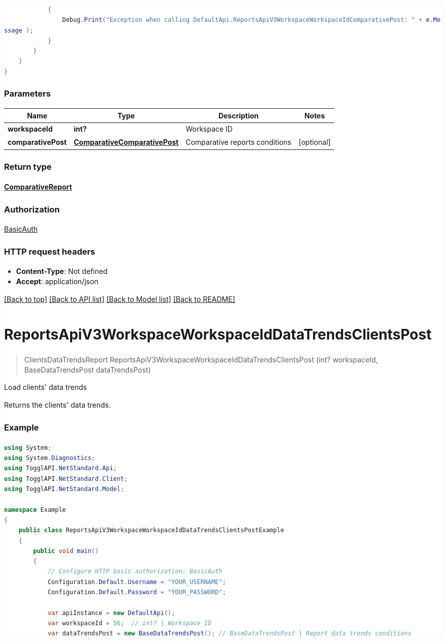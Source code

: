 ```csharp
            {
                Debug.Print("Exception when calling DefaultApi.ReportsApiV3WorkspaceWorkspaceIdComparativePost: " + e.Message );
            }
        }
    }
}
```

### Parameters

Name | Type | Description  | Notes
------------- | ------------- | ------------- | -------------
 **workspaceId** | **int?**| Workspace ID | 
 **comparativePost** | [**ComparativeComparativePost**](ComparativeComparativePost.md)| Comparative reports conditions | [optional] 

### Return type

[**ComparativeReport**](ComparativeReport.md)

### Authorization

[BasicAuth](../README.md#BasicAuth)

### HTTP request headers

 - **Content-Type**: Not defined
 - **Accept**: application/json

[[Back to top]](#) [[Back to API list]](../README.md#documentation-for-api-endpoints) [[Back to Model list]](../README.md#documentation-for-models) [[Back to README]](../README.md)

<a name="reportsapiv3workspaceworkspaceiddatatrendsclientspost"></a>
# **ReportsApiV3WorkspaceWorkspaceIdDataTrendsClientsPost**
> ClientsDataTrendsReport ReportsApiV3WorkspaceWorkspaceIdDataTrendsClientsPost (int? workspaceId, BaseDataTrendsPost dataTrendsPost)

Load clients' data trends

Returns the clients' data trends.

### Example
```csharp
using System;
using System.Diagnostics;
using TogglAPI.NetStandard.Api;
using TogglAPI.NetStandard.Client;
using TogglAPI.NetStandard.Model;

namespace Example
{
    public class ReportsApiV3WorkspaceWorkspaceIdDataTrendsClientsPostExample
    {
        public void main()
        {
            // Configure HTTP basic authorization: BasicAuth
            Configuration.Default.Username = "YOUR_USERNAME";
            Configuration.Default.Password = "YOUR_PASSWORD";

            var apiInstance = new DefaultApi();
            var workspaceId = 56;  // int? | Workspace ID
            var dataTrendsPost = new BaseDataTrendsPost(); // BaseDataTrendsPost | Report data trends conditions
```